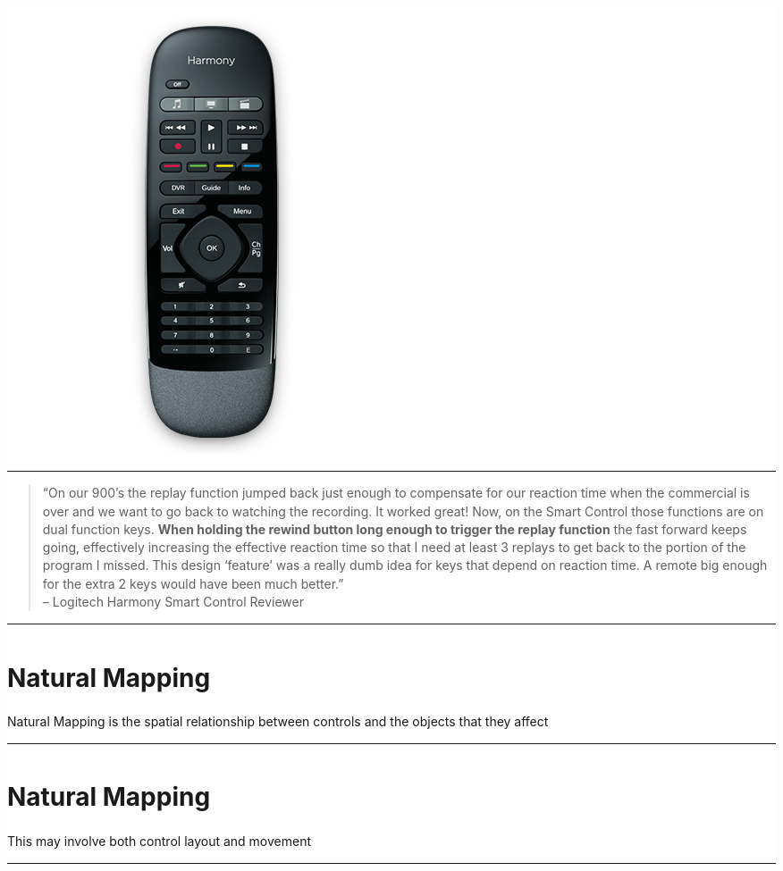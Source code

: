 ![fit](images/logitech-harmony-remote.png)

---

> “On our 900’s the replay function jumped back just enough to compensate for our reaction time when the commercial is over and we want to go back to watching the recording. It worked great! Now, on the Smart Control those functions are on dual function keys. **When holding the rewind button long enough to trigger the replay function** the fast forward keeps going, effectively increasing the effective reaction time so that I need at least 3 replays to get back to the portion of the program I missed. This design ‘feature’ was a really dumb idea for keys that depend on reaction time. A remote big enough for the extra 2 keys would have been much better.”  
– Logitech Harmony Smart Control Reviewer

---

# Natural Mapping

Natural Mapping is the spatial relationship between controls and the objects that they affect

---

# Natural Mapping

This may involve both control layout and movement

---
